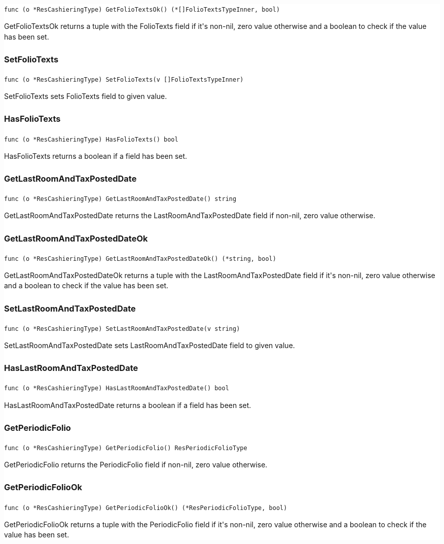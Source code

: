 `func (o *ResCashieringType) GetFolioTextsOk() (*[]FolioTextsTypeInner, bool)`

GetFolioTextsOk returns a tuple with the FolioTexts field if it's non-nil, zero value otherwise
and a boolean to check if the value has been set.

### SetFolioTexts

`func (o *ResCashieringType) SetFolioTexts(v []FolioTextsTypeInner)`

SetFolioTexts sets FolioTexts field to given value.

### HasFolioTexts

`func (o *ResCashieringType) HasFolioTexts() bool`

HasFolioTexts returns a boolean if a field has been set.

### GetLastRoomAndTaxPostedDate

`func (o *ResCashieringType) GetLastRoomAndTaxPostedDate() string`

GetLastRoomAndTaxPostedDate returns the LastRoomAndTaxPostedDate field if non-nil, zero value otherwise.

### GetLastRoomAndTaxPostedDateOk

`func (o *ResCashieringType) GetLastRoomAndTaxPostedDateOk() (*string, bool)`

GetLastRoomAndTaxPostedDateOk returns a tuple with the LastRoomAndTaxPostedDate field if it's non-nil, zero value otherwise
and a boolean to check if the value has been set.

### SetLastRoomAndTaxPostedDate

`func (o *ResCashieringType) SetLastRoomAndTaxPostedDate(v string)`

SetLastRoomAndTaxPostedDate sets LastRoomAndTaxPostedDate field to given value.

### HasLastRoomAndTaxPostedDate

`func (o *ResCashieringType) HasLastRoomAndTaxPostedDate() bool`

HasLastRoomAndTaxPostedDate returns a boolean if a field has been set.

### GetPeriodicFolio

`func (o *ResCashieringType) GetPeriodicFolio() ResPeriodicFolioType`

GetPeriodicFolio returns the PeriodicFolio field if non-nil, zero value otherwise.

### GetPeriodicFolioOk

`func (o *ResCashieringType) GetPeriodicFolioOk() (*ResPeriodicFolioType, bool)`

GetPeriodicFolioOk returns a tuple with the PeriodicFolio field if it's non-nil, zero value otherwise
and a boolean to check if the value has been set.
